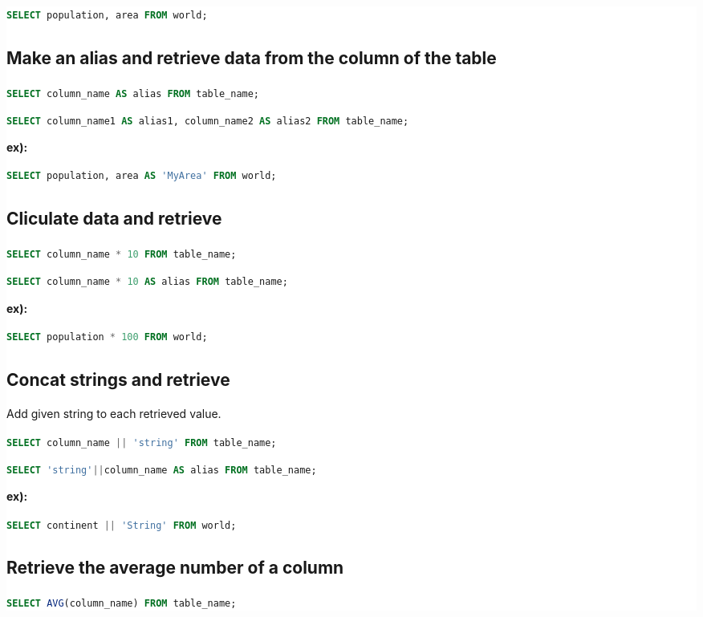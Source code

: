 ```sql
SELECT population, area FROM world;
```

## Make an alias and retrieve data from the column of the table

```sql
SELECT column_name AS alias FROM table_name;
```

```sql
SELECT column_name1 AS alias1, column_name2 AS alias2 FROM table_name;
```

**ex):**

```sql
SELECT population, area AS 'MyArea' FROM world;
```

## Cliculate data and retrieve

```sql
SELECT column_name * 10 FROM table_name;
```

```sql
SELECT column_name * 10 AS alias FROM table_name;
```

**ex):**

```sql
SELECT population * 100 FROM world;
```

## Concat strings and retrieve

Add given string to each retrieved value.

```sql
SELECT column_name || 'string' FROM table_name;
```

```sql
SELECT 'string'||column_name AS alias FROM table_name;
```

**ex):**

```sql
SELECT continent || 'String' FROM world;
```

## Retrieve the average number of a column

```sql
SELECT AVG(column_name) FROM table_name;
```
